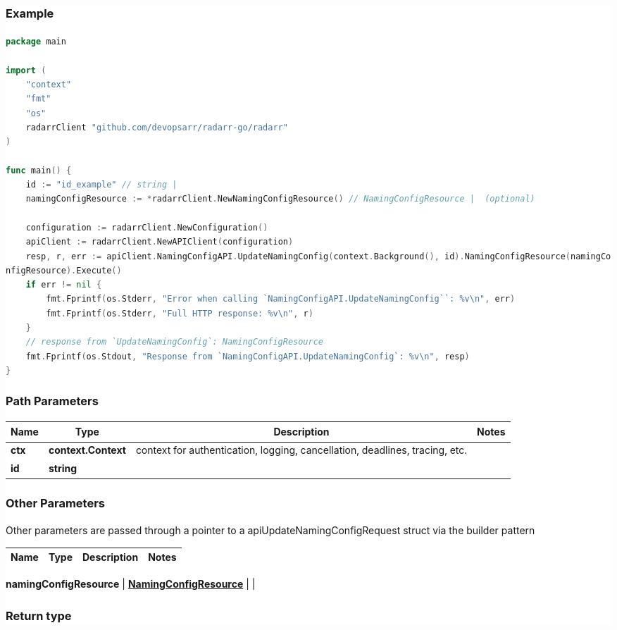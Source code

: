 

### Example

```go
package main

import (
	"context"
	"fmt"
	"os"
	radarrClient "github.com/devopsarr/radarr-go/radarr"
)

func main() {
	id := "id_example" // string | 
	namingConfigResource := *radarrClient.NewNamingConfigResource() // NamingConfigResource |  (optional)

	configuration := radarrClient.NewConfiguration()
	apiClient := radarrClient.NewAPIClient(configuration)
	resp, r, err := apiClient.NamingConfigAPI.UpdateNamingConfig(context.Background(), id).NamingConfigResource(namingConfigResource).Execute()
	if err != nil {
		fmt.Fprintf(os.Stderr, "Error when calling `NamingConfigAPI.UpdateNamingConfig``: %v\n", err)
		fmt.Fprintf(os.Stderr, "Full HTTP response: %v\n", r)
	}
	// response from `UpdateNamingConfig`: NamingConfigResource
	fmt.Fprintf(os.Stdout, "Response from `NamingConfigAPI.UpdateNamingConfig`: %v\n", resp)
}
```

### Path Parameters


Name | Type | Description  | Notes
------------- | ------------- | ------------- | -------------
**ctx** | **context.Context** | context for authentication, logging, cancellation, deadlines, tracing, etc.
**id** | **string** |  | 

### Other Parameters

Other parameters are passed through a pointer to a apiUpdateNamingConfigRequest struct via the builder pattern


Name | Type | Description  | Notes
------------- | ------------- | ------------- | -------------

 **namingConfigResource** | [**NamingConfigResource**](NamingConfigResource.md) |  | 

### Return type
